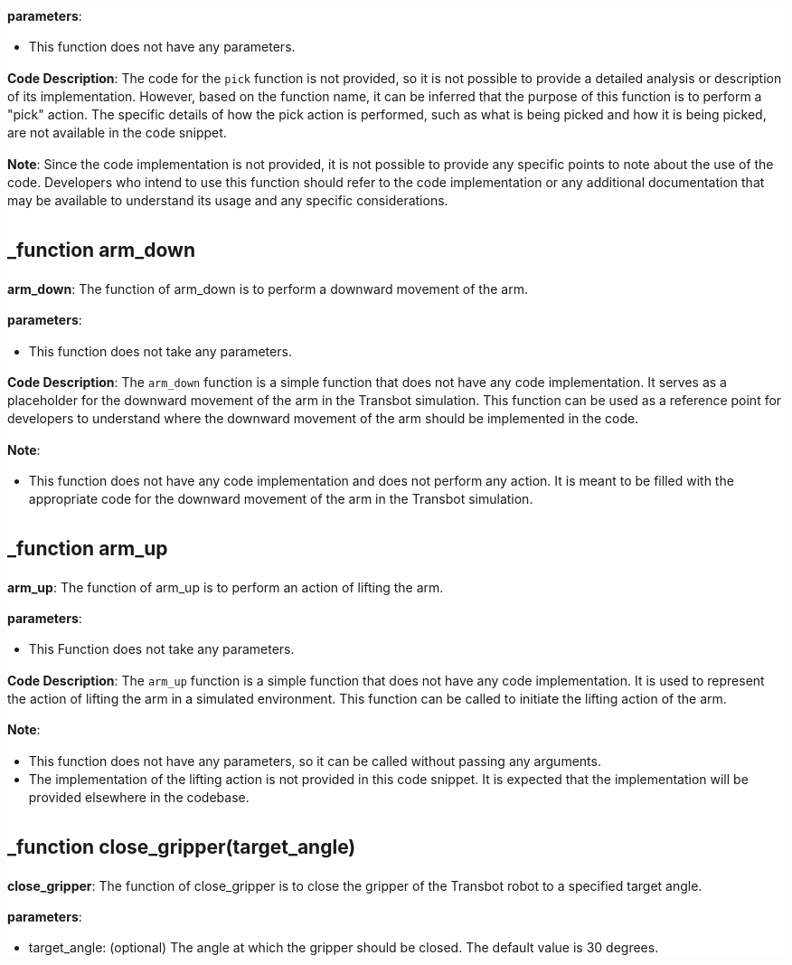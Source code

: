 **parameters**:
- This function does not have any parameters.

**Code Description**:
The code for the `pick` function is not provided, so it is not possible to provide a detailed analysis or description of its implementation. However, based on the function name, it can be inferred that the purpose of this function is to perform a "pick" action. The specific details of how the pick action is performed, such as what is being picked and how it is being picked, are not available in the code snippet.

**Note**:
Since the code implementation is not provided, it is not possible to provide any specific points to note about the use of the code. Developers who intend to use this function should refer to the code implementation or any additional documentation that may be available to understand its usage and any specific considerations.
## _function arm_down
**arm_down**: The function of arm_down is to perform a downward movement of the arm.

**parameters**:
- This function does not take any parameters.

**Code Description**:
The `arm_down` function is a simple function that does not have any code implementation. It serves as a placeholder for the downward movement of the arm in the Transbot simulation. This function can be used as a reference point for developers to understand where the downward movement of the arm should be implemented in the code.

**Note**:
- This function does not have any code implementation and does not perform any action. It is meant to be filled with the appropriate code for the downward movement of the arm in the Transbot simulation.
## _function arm_up
**arm_up**: The function of arm_up is to perform an action of lifting the arm.

**parameters**:
- This Function does not take any parameters.

**Code Description**:
The `arm_up` function is a simple function that does not have any code implementation. It is used to represent the action of lifting the arm in a simulated environment. This function can be called to initiate the lifting action of the arm.

**Note**:
- This function does not have any parameters, so it can be called without passing any arguments.
- The implementation of the lifting action is not provided in this code snippet. It is expected that the implementation will be provided elsewhere in the codebase.
## _function close_gripper(target_angle)
**close_gripper**: The function of close_gripper is to close the gripper of the Transbot robot to a specified target angle.

**parameters**:
- target_angle: (optional) The angle at which the gripper should be closed. The default value is 30 degrees.
